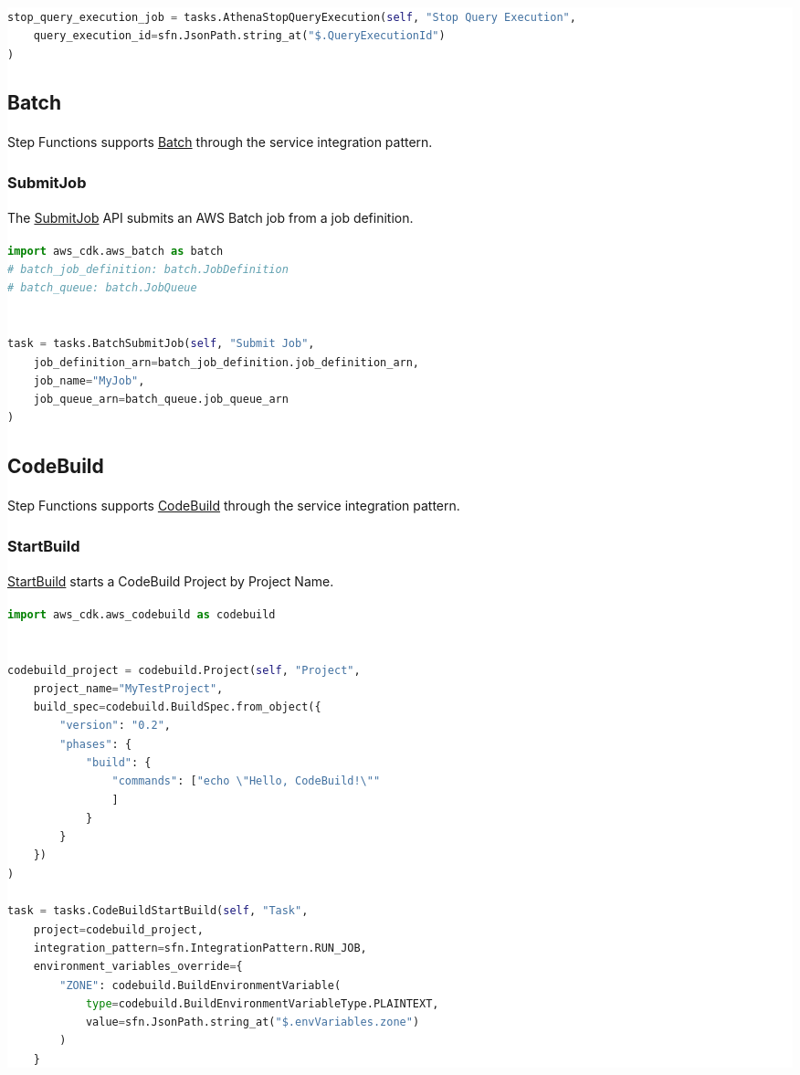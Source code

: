 ```python
stop_query_execution_job = tasks.AthenaStopQueryExecution(self, "Stop Query Execution",
    query_execution_id=sfn.JsonPath.string_at("$.QueryExecutionId")
)
```

## Batch

Step Functions supports [Batch](https://docs.aws.amazon.com/step-functions/latest/dg/connect-batch.html) through the service integration pattern.

### SubmitJob

The [SubmitJob](https://docs.aws.amazon.com/batch/latest/APIReference/API_SubmitJob.html) API submits an AWS Batch job from a job definition.

```python
import aws_cdk.aws_batch as batch
# batch_job_definition: batch.JobDefinition
# batch_queue: batch.JobQueue


task = tasks.BatchSubmitJob(self, "Submit Job",
    job_definition_arn=batch_job_definition.job_definition_arn,
    job_name="MyJob",
    job_queue_arn=batch_queue.job_queue_arn
)
```

## CodeBuild

Step Functions supports [CodeBuild](https://docs.aws.amazon.com/step-functions/latest/dg/connect-codebuild.html) through the service integration pattern.

### StartBuild

[StartBuild](https://docs.aws.amazon.com/codebuild/latest/APIReference/API_StartBuild.html) starts a CodeBuild Project by Project Name.

```python
import aws_cdk.aws_codebuild as codebuild


codebuild_project = codebuild.Project(self, "Project",
    project_name="MyTestProject",
    build_spec=codebuild.BuildSpec.from_object({
        "version": "0.2",
        "phases": {
            "build": {
                "commands": ["echo \"Hello, CodeBuild!\""
                ]
            }
        }
    })
)

task = tasks.CodeBuildStartBuild(self, "Task",
    project=codebuild_project,
    integration_pattern=sfn.IntegrationPattern.RUN_JOB,
    environment_variables_override={
        "ZONE": codebuild.BuildEnvironmentVariable(
            type=codebuild.BuildEnvironmentVariableType.PLAINTEXT,
            value=sfn.JsonPath.string_at("$.envVariables.zone")
        )
    }
```